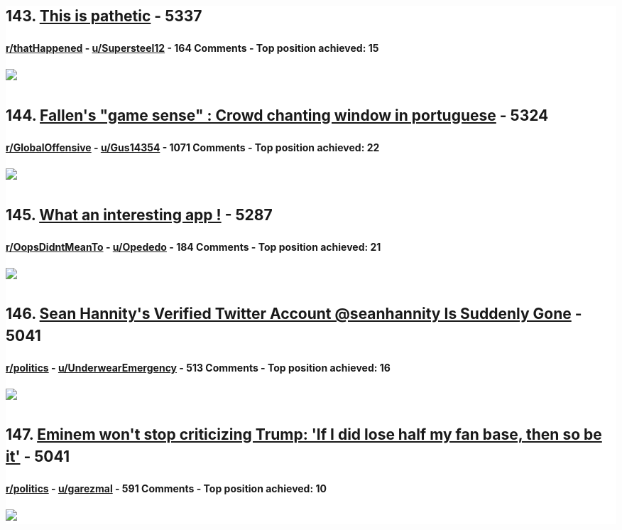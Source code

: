 ## 143. [This is pathetic](http://reddit.com/r/thatHappened/comments/7tbd0j/this_is_pathetic/) - 5337
#### [r/thatHappened](http://reddit.com/r/thatHappened) - [u/Supersteel12](http://reddit.com/u/Supersteel12) - 164 Comments - Top position achieved: 15

<a href="https://i.redd.it/2rm0192pckc01.jpg"><img src="https://b.thumbs.redditmedia.com/aEUrVh7IdE9FCGRnfxBiIQklRPsJJ4_7tR7yqAYTJiQ.jpg"></img></a>

## 144. [Fallen's "game sense" : Crowd chanting window in portuguese](http://reddit.com/r/GlobalOffensive/comments/7tf2uv/fallens_game_sense_crowd_chanting_window_in/) - 5324
#### [r/GlobalOffensive](http://reddit.com/r/GlobalOffensive) - [u/Gus14354](http://reddit.com/u/Gus14354) - 1071 Comments - Top position achieved: 22

<a href="https://clips.twitch.tv/FragileSmoothNeanderthalKAPOW"><img src="https://b.thumbs.redditmedia.com/9nEeRP_HUmKjAg8fwOPLZNU5SkKMCmAy0FUXTqtqY4Q.jpg"></img></a>

## 145. [What an interesting app !](http://reddit.com/r/OopsDidntMeanTo/comments/7tcbht/what_an_interesting_app/) - 5287
#### [r/OopsDidntMeanTo](http://reddit.com/r/OopsDidntMeanTo) - [u/Opededo](http://reddit.com/u/Opededo) - 184 Comments - Top position achieved: 21

<a href="https://i.redd.it/szeg04wfnlc01.jpg"><img src="https://b.thumbs.redditmedia.com/V8bmKmLINtSrAYpl4Phhx5l9Tc_sgRPQvOyDLQAkxvw.jpg"></img></a>

## 146. [Sean Hannity's Verified Twitter Account @seanhannity Is Suddenly Gone](http://reddit.com/r/politics/comments/7tboql/sean_hannitys_verified_twitter_account/) - 5041
#### [r/politics](http://reddit.com/r/politics) - [u/UnderwearEmergency](http://reddit.com/u/UnderwearEmergency) - 513 Comments - Top position achieved: 16

<a href="http://www.ibtimes.com/sean-hannitys-verified-twitter-account-seanhannity-suddenly-gone-2646208"><img src="https://b.thumbs.redditmedia.com/4pV_1PItL0dn4EsXrcRseXqmd_DpSFHgeM4RJCKi49A.jpg"></img></a>

## 147. [Eminem won't stop criticizing Trump: 'If I did lose half my fan base, then so be it'](http://reddit.com/r/politics/comments/7t9pvb/eminem_wont_stop_criticizing_trump_if_i_did_lose/) - 5041
#### [r/politics](http://reddit.com/r/politics) - [u/garezmal](http://reddit.com/u/garezmal) - 591 Comments - Top position achieved: 10

<a href="https://us.cnn.com/2018/01/26/politics/eminem-donald-trump-fans-revival/index.html"><img src="https://b.thumbs.redditmedia.com/lbwC7l5cz39gpCAqKAbOec50CJ1pS5Co4aY7D_ZVInc.jpg"></img></a>
